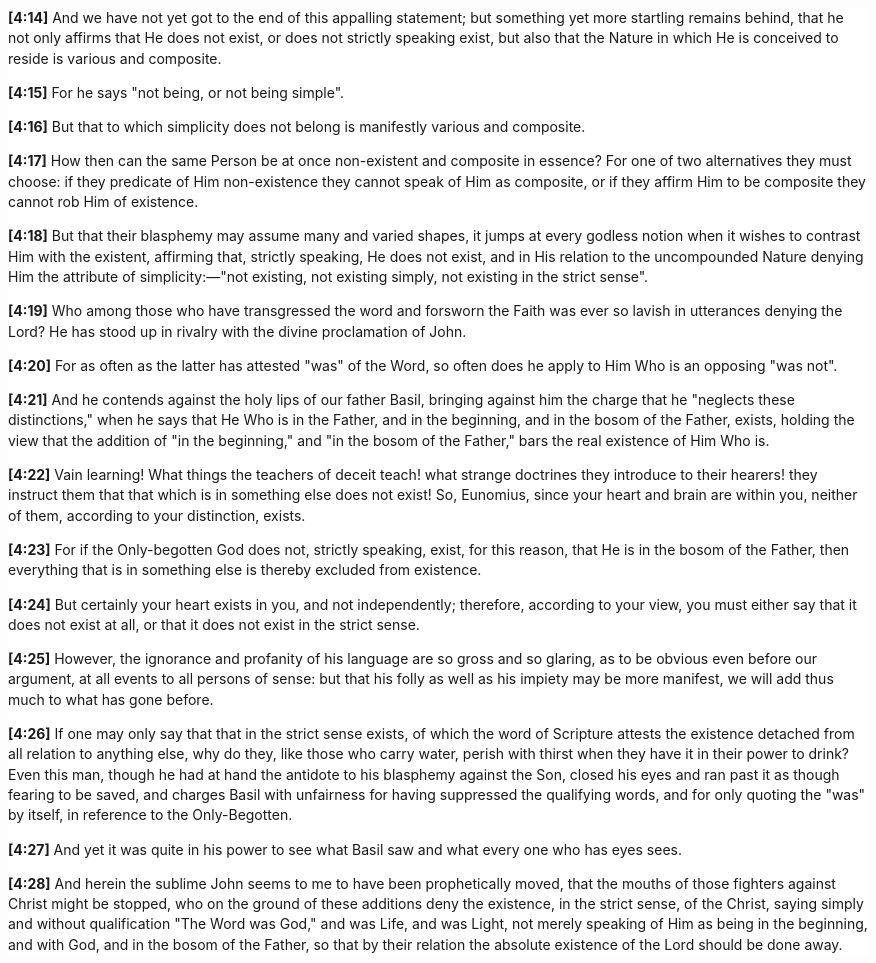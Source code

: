 **[4:14]** And we have not yet got to the end of this appalling statement; but something yet more startling remains behind, that he not only affirms that He does not exist, or does not strictly speaking exist, but also that the Nature in which He is conceived to reside is various and composite.

**[4:15]** For he says "not being, or not being simple".

**[4:16]** But that to which simplicity does not belong is manifestly various and composite.

**[4:17]** How then can the same Person be at once non-existent and composite in essence? For one of two alternatives they must choose: if they predicate of Him non-existence they cannot speak of Him as composite, or if they affirm Him to be composite they cannot rob Him of existence.

**[4:18]** But that their blasphemy may assume many and varied shapes, it jumps at every godless notion when it wishes to contrast Him with the existent, affirming that, strictly speaking, He does not exist, and in His relation to the uncompounded Nature denying Him the attribute of simplicity:—"not existing, not existing simply, not existing in the strict sense".

**[4:19]** Who among those who have transgressed the word and forsworn the Faith was ever so lavish in utterances denying the Lord? He has stood up in rivalry with the divine proclamation of John.

**[4:20]** For as often as the latter has attested "was" of the Word, so often does he apply to Him Who is an opposing "was not".

**[4:21]** And he contends against the holy lips of our father Basil, bringing against him the charge that he "neglects these distinctions," when he says that He Who is in the Father, and in the beginning, and in the bosom of the Father, exists, holding the view that the addition of "in the beginning," and "in the bosom of the Father," bars the real existence of Him Who is.

**[4:22]** Vain learning! What things the teachers of deceit teach! what strange doctrines they introduce to their hearers! they instruct them that that which is in something else does not exist! So, Eunomius, since your heart and brain are within you, neither of them, according to your distinction, exists.

**[4:23]** For if the Only-begotten God does not, strictly speaking, exist, for this reason, that He is in the bosom of the Father, then everything that is in something else is thereby excluded from existence.

**[4:24]** But certainly your heart exists in you, and not independently; therefore, according to your view, you must either say that it does not exist at all, or that it does not exist in the strict sense.

**[4:25]** However, the ignorance and profanity of his language are so gross and so glaring, as to be obvious even before our argument, at all events to all persons of sense: but that his folly as well as his impiety may be more manifest, we will add thus much to what has gone before.

**[4:26]** If one may only say that that in the strict sense exists, of which the word of Scripture attests the existence detached from all relation to anything else, why do they, like those who carry water, perish with thirst when they have it in their power to drink? Even this man, though he had at hand the antidote to his blasphemy against the Son, closed his eyes and ran past it as though fearing to be saved, and charges Basil with unfairness for having suppressed the qualifying words, and for only quoting the "was" by itself, in reference to the Only-Begotten.

**[4:27]** And yet it was quite in his power to see what Basil saw and what every one who has eyes sees.

**[4:28]** And herein the sublime John seems to me to have been prophetically moved, that the mouths of those fighters against Christ might be stopped, who on the ground of these additions deny the existence, in the strict sense, of the Christ, saying simply and without qualification "The Word was God," and was Life, and was Light, not merely speaking of Him as being in the beginning, and with God, and in the bosom of the Father, so that by their relation the absolute existence of the Lord should be done away.
